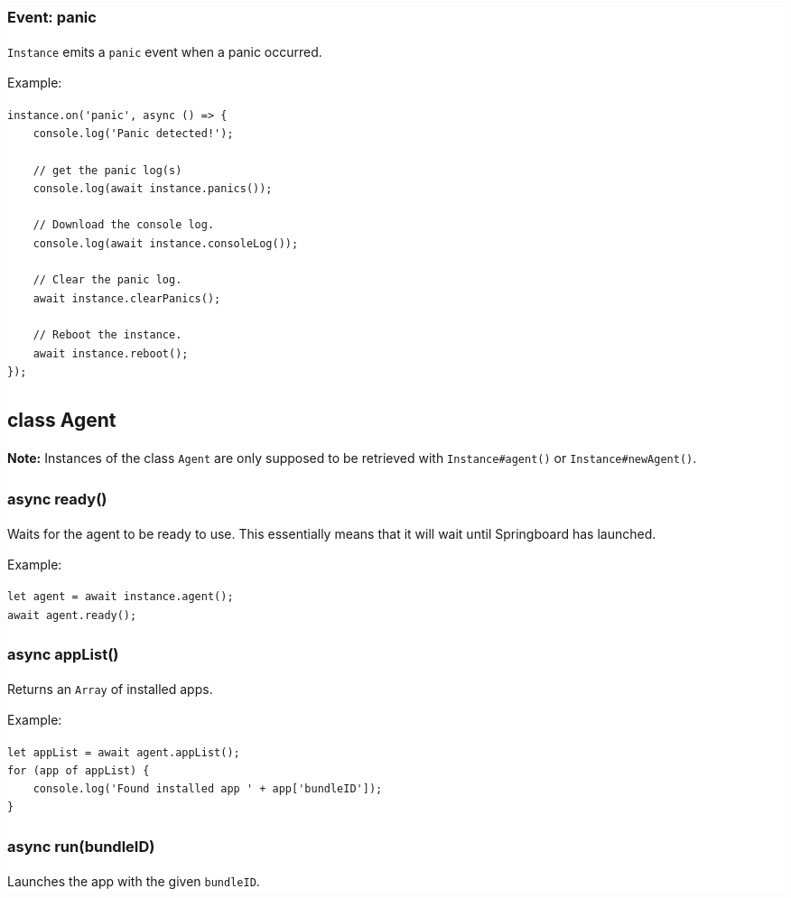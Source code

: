 ### Event: panic

`Instance` emits a `panic` event when a panic occurred.

Example:
```javascript=
instance.on('panic', async () => {
    console.log('Panic detected!');

    // get the panic log(s)
    console.log(await instance.panics());

    // Download the console log.
    console.log(await instance.consoleLog());

    // Clear the panic log.
    await instance.clearPanics();

    // Reboot the instance.
    await instance.reboot();
});
```

## class Agent

**Note:** Instances of the class `Agent` are only supposed to be retrieved with `Instance#agent()` or `Instance#newAgent()`.

### async ready()

Waits for the agent to be ready to use. This essentially means that it will wait until Springboard has launched.

Example:
```javascript=
let agent = await instance.agent();
await agent.ready();
```

### async appList()

Returns an `Array` of installed apps.

Example:
```javascript=
let appList = await agent.appList();
for (app of appList) {
    console.log('Found installed app ' + app['bundleID']);
}
```

### async run(bundleID)

Launches the app with the given `bundleID`.
